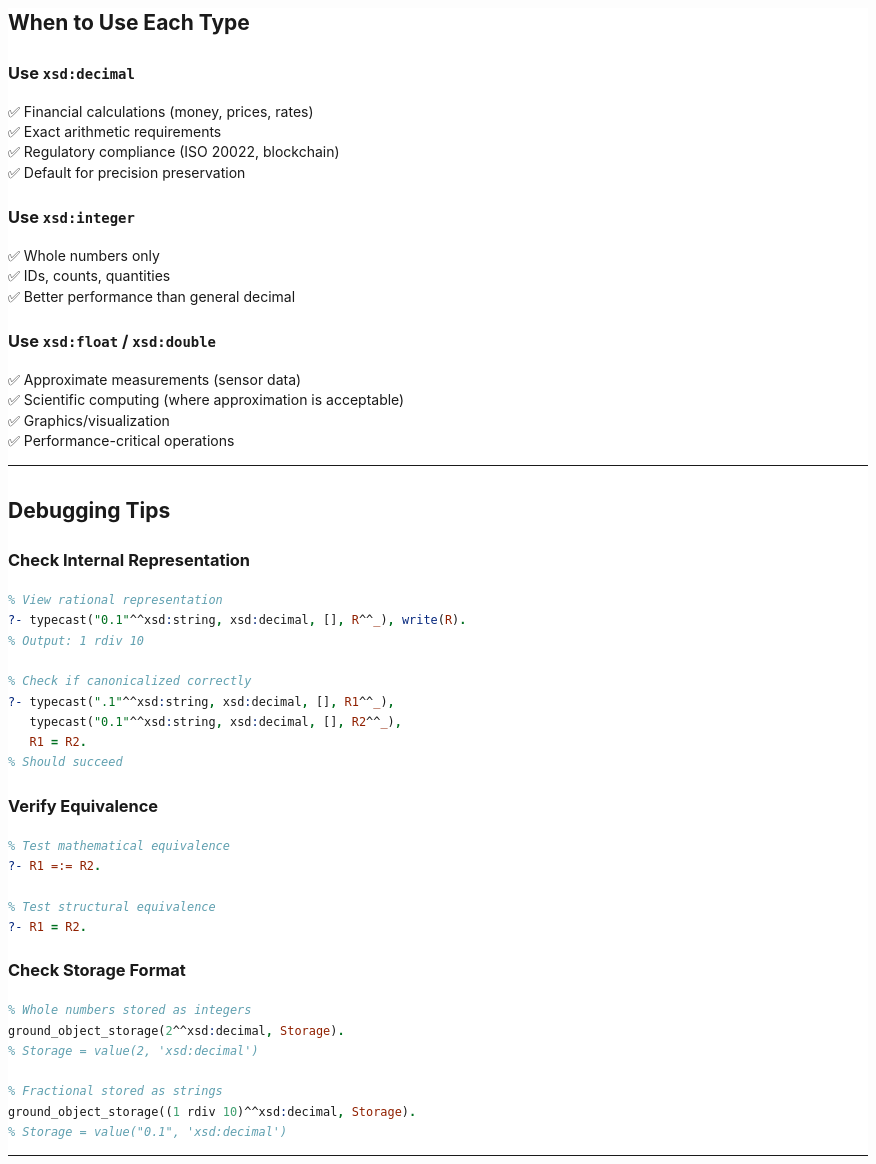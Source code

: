 
## When to Use Each Type

### Use `xsd:decimal`
✅ Financial calculations (money, prices, rates)  
✅ Exact arithmetic requirements  
✅ Regulatory compliance (ISO 20022, blockchain)  
✅ Default for precision preservation

### Use `xsd:integer`
✅ Whole numbers only  
✅ IDs, counts, quantities  
✅ Better performance than general decimal

### Use `xsd:float` / `xsd:double`
✅ Approximate measurements (sensor data)  
✅ Scientific computing (where approximation is acceptable)  
✅ Graphics/visualization  
✅ Performance-critical operations

---

## Debugging Tips

### Check Internal Representation
```prolog
% View rational representation
?- typecast("0.1"^^xsd:string, xsd:decimal, [], R^^_), write(R).
% Output: 1 rdiv 10

% Check if canonicalized correctly
?- typecast(".1"^^xsd:string, xsd:decimal, [], R1^^_),
   typecast("0.1"^^xsd:string, xsd:decimal, [], R2^^_),
   R1 = R2.
% Should succeed
```

### Verify Equivalence
```prolog
% Test mathematical equivalence
?- R1 =:= R2.

% Test structural equivalence
?- R1 = R2.
```

### Check Storage Format
```prolog
% Whole numbers stored as integers
ground_object_storage(2^^xsd:decimal, Storage).
% Storage = value(2, 'xsd:decimal')

% Fractional stored as strings
ground_object_storage((1 rdiv 10)^^xsd:decimal, Storage).
% Storage = value("0.1", 'xsd:decimal')
```

---